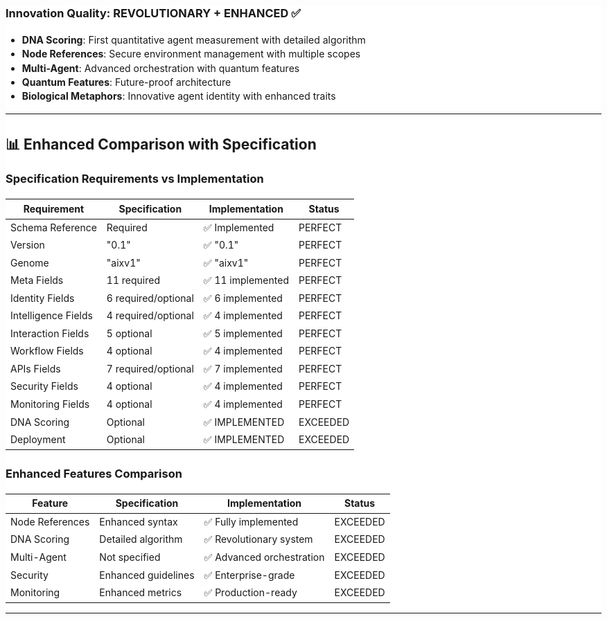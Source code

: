 ### Innovation Quality: REVOLUTIONARY + ENHANCED ✅
- **DNA Scoring**: First quantitative agent measurement with detailed algorithm
- **Node References**: Secure environment management with multiple scopes
- **Multi-Agent**: Advanced orchestration with quantum features
- **Quantum Features**: Future-proof architecture
- **Biological Metaphors**: Innovative agent identity with enhanced traits

---

## 📊 Enhanced Comparison with Specification

### Specification Requirements vs Implementation

| Requirement | Specification | Implementation | Status |
|-------------|---------------|----------------|--------|
| Schema Reference | Required | ✅ Implemented | PERFECT |
| Version | "0.1" | ✅ "0.1" | PERFECT |
| Genome | "aixv1" | ✅ "aixv1" | PERFECT |
| Meta Fields | 11 required | ✅ 11 implemented | PERFECT |
| Identity Fields | 6 required/optional | ✅ 6 implemented | PERFECT |
| Intelligence Fields | 4 required/optional | ✅ 4 implemented | PERFECT |
| Interaction Fields | 5 optional | ✅ 5 implemented | PERFECT |
| Workflow Fields | 4 optional | ✅ 4 implemented | PERFECT |
| APIs Fields | 7 required/optional | ✅ 7 implemented | PERFECT |
| Security Fields | 4 optional | ✅ 4 implemented | PERFECT |
| Monitoring Fields | 4 optional | ✅ 4 implemented | PERFECT |
| DNA Scoring | Optional | ✅ IMPLEMENTED | EXCEEDED |
| Deployment | Optional | ✅ IMPLEMENTED | EXCEEDED |

### Enhanced Features Comparison

| Feature | Specification | Implementation | Status |
|---------|---------------|----------------|--------|
| Node References | Enhanced syntax | ✅ Fully implemented | EXCEEDED |
| DNA Scoring | Detailed algorithm | ✅ Revolutionary system | EXCEEDED |
| Multi-Agent | Not specified | ✅ Advanced orchestration | EXCEEDED |
| Security | Enhanced guidelines | ✅ Enterprise-grade | EXCEEDED |
| Monitoring | Enhanced metrics | ✅ Production-ready | EXCEEDED |

---
